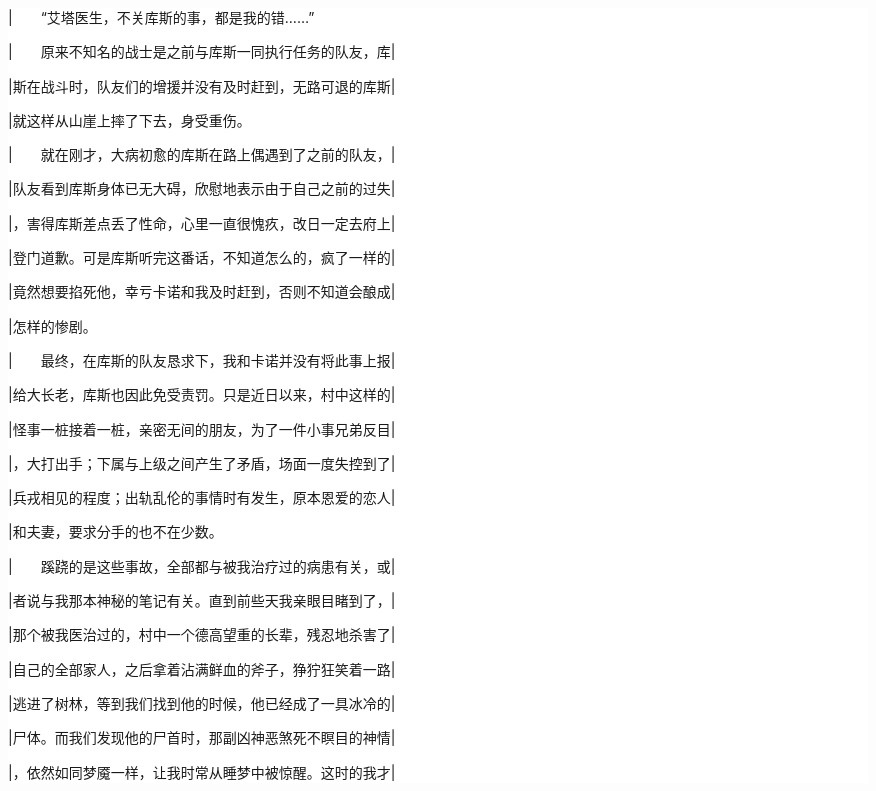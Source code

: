 |　　“艾塔医生，不关库斯的事，都是我的错……”

|　　原来不知名的战士是之前与库斯一同执行任务的队友，库|

|斯在战斗时，队友们的增援并没有及时赶到，无路可退的库斯|

|就这样从山崖上摔了下去，身受重伤。

|　　就在刚才，大病初愈的库斯在路上偶遇到了之前的队友，|

|队友看到库斯身体已无大碍，欣慰地表示由于自己之前的过失|

|，害得库斯差点丢了性命，心里一直很愧疚，改日一定去府上|

|登门道歉。可是库斯听完这番话，不知道怎么的，疯了一样的|

|竟然想要掐死他，幸亏卡诺和我及时赶到，否则不知道会酿成|

|怎样的惨剧。

|　　最终，在库斯的队友恳求下，我和卡诺并没有将此事上报|

|给大长老，库斯也因此免受责罚。只是近日以来，村中这样的|

|怪事一桩接着一桩，亲密无间的朋友，为了一件小事兄弟反目|

|，大打出手；下属与上级之间产生了矛盾，场面一度失控到了|

|兵戎相见的程度；出轨乱伦的事情时有发生，原本恩爱的恋人|

|和夫妻，要求分手的也不在少数。

|　　蹊跷的是这些事故，全部都与被我治疗过的病患有关，或|

|者说与我那本神秘的笔记有关。直到前些天我亲眼目睹到了，|

|那个被我医治过的，村中一个德高望重的长辈，残忍地杀害了|

|自己的全部家人，之后拿着沾满鲜血的斧子，狰狞狂笑着一路|

|逃进了树林，等到我们找到他的时候，他已经成了一具冰冷的|

|尸体。而我们发现他的尸首时，那副凶神恶煞死不瞑目的神情|

|，依然如同梦魇一样，让我时常从睡梦中被惊醒。这时的我才|
